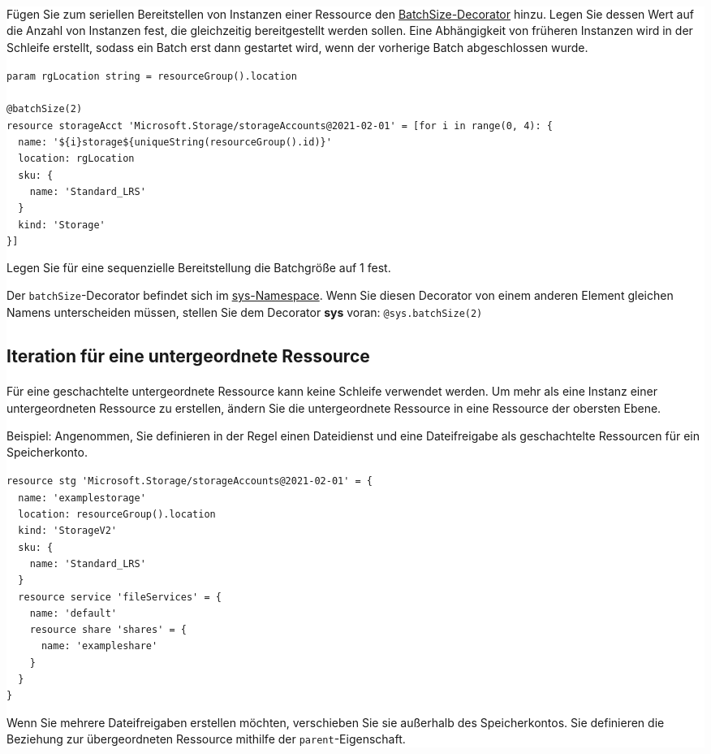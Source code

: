 Fügen Sie zum seriellen Bereitstellen von Instanzen einer Ressource den [BatchSize-Decorator](./file.md#resource-and-module-decorators) hinzu. Legen Sie dessen Wert auf die Anzahl von Instanzen fest, die gleichzeitig bereitgestellt werden sollen. Eine Abhängigkeit von früheren Instanzen wird in der Schleife erstellt, sodass ein Batch erst dann gestartet wird, wenn der vorherige Batch abgeschlossen wurde.

```bicep
param rgLocation string = resourceGroup().location

@batchSize(2)
resource storageAcct 'Microsoft.Storage/storageAccounts@2021-02-01' = [for i in range(0, 4): {
  name: '${i}storage${uniqueString(resourceGroup().id)}'
  location: rgLocation
  sku: {
    name: 'Standard_LRS'
  }
  kind: 'Storage'
}]
```

Legen Sie für eine sequenzielle Bereitstellung die Batchgröße auf 1 fest.

Der `batchSize`-Decorator befindet sich im [sys-Namespace](bicep-functions.md#namespaces-for-functions). Wenn Sie diesen Decorator von einem anderen Element gleichen Namens unterscheiden müssen, stellen Sie dem Decorator **sys** voran: `@sys.batchSize(2)`

## <a name="iteration-for-a-child-resource"></a>Iteration für eine untergeordnete Ressource

Für eine geschachtelte untergeordnete Ressource kann keine Schleife verwendet werden. Um mehr als eine Instanz einer untergeordneten Ressource zu erstellen, ändern Sie die untergeordnete Ressource in eine Ressource der obersten Ebene.

Beispiel: Angenommen, Sie definieren in der Regel einen Dateidienst und eine Dateifreigabe als geschachtelte Ressourcen für ein Speicherkonto.

```bicep
resource stg 'Microsoft.Storage/storageAccounts@2021-02-01' = {
  name: 'examplestorage'
  location: resourceGroup().location
  kind: 'StorageV2'
  sku: {
    name: 'Standard_LRS'
  }
  resource service 'fileServices' = {
    name: 'default'
    resource share 'shares' = {
      name: 'exampleshare'
    }
  }
}
```

Wenn Sie mehrere Dateifreigaben erstellen möchten, verschieben Sie sie außerhalb des Speicherkontos. Sie definieren die Beziehung zur übergeordneten Ressource mithilfe der `parent`-Eigenschaft.
